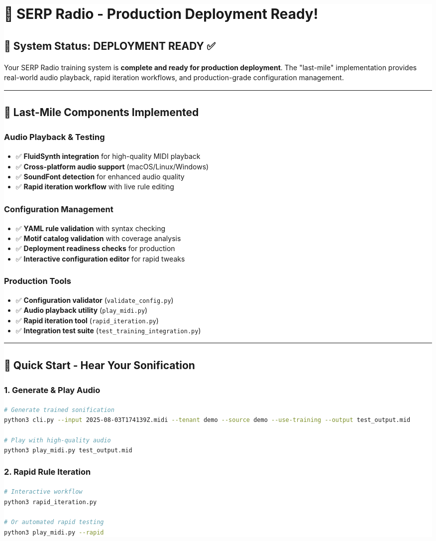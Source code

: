 # 🚀 SERP Radio - Production Deployment Ready!

## 🎉 **System Status: DEPLOYMENT READY** ✅

Your SERP Radio training system is **complete and ready for production deployment**. The "last-mile" implementation provides real-world audio playback, rapid iteration workflows, and production-grade configuration management.

---

## 🔧 **Last-Mile Components Implemented**

### **Audio Playback & Testing**
- ✅ **FluidSynth integration** for high-quality MIDI playback
- ✅ **Cross-platform audio support** (macOS/Linux/Windows)
- ✅ **SoundFont detection** for enhanced audio quality
- ✅ **Rapid iteration workflow** with live rule editing

### **Configuration Management**
- ✅ **YAML rule validation** with syntax checking
- ✅ **Motif catalog validation** with coverage analysis
- ✅ **Deployment readiness checks** for production
- ✅ **Interactive configuration editor** for rapid tweaks

### **Production Tools**
- ✅ **Configuration validator** (`validate_config.py`)
- ✅ **Audio playback utility** (`play_midi.py`)
- ✅ **Rapid iteration tool** (`rapid_iteration.py`)
- ✅ **Integration test suite** (`test_training_integration.py`)

---

## 🎵 **Quick Start - Hear Your Sonification**

### **1. Generate & Play Audio**
```bash
# Generate trained sonification
python3 cli.py --input 2025-08-03T174139Z.midi --tenant demo --source demo --use-training --output test_output.mid

# Play with high-quality audio
python3 play_midi.py test_output.mid
```

### **2. Rapid Rule Iteration**
```bash
# Interactive workflow
python3 rapid_iteration.py

# Or automated rapid testing
python3 play_midi.py --rapid
```

